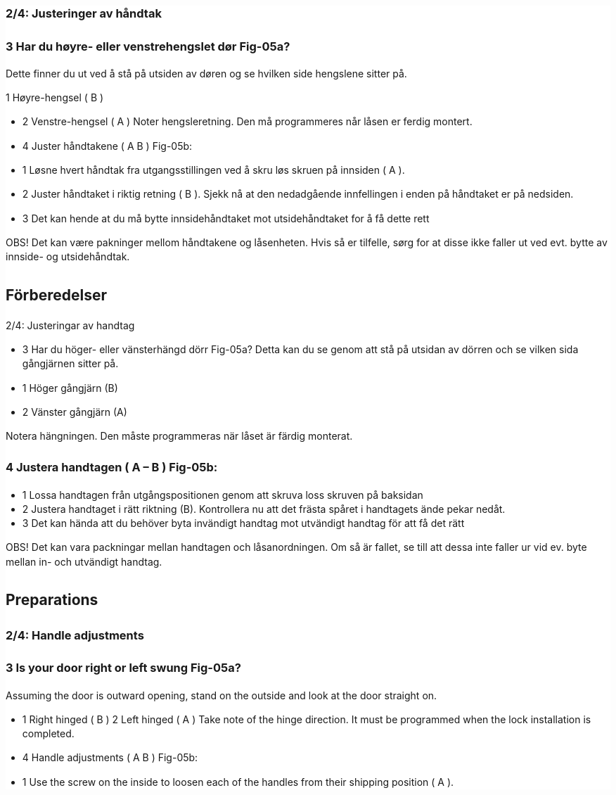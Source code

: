 ### 2/4: Justeringer av håndtak

### 3 Har du høyre- eller venstrehengslet dør Fig-05a?

Dette finner du ut ved å stå på utsiden av døren og se hvilken side hengslene sitter på.

1 Høyre-hengsel ( B )

- 2 Venstre-hengsel ( A )
Noter hengsleretning. Den må programmeres når låsen er ferdig montert.

- 4 Juster håndtakene ( A B ) Fig-05b:
- 1 Løsne hvert håndtak fra utgangsstillingen ved å skru løs skruen på innsiden ( A ).
- 2 Juster håndtaket i riktig retning ( B ). Sjekk nå at den nedadgående innfellingen i enden på håndtaket er på nedsiden.
- 3 Det kan hende at du må bytte innsidehåndtaket mot utsidehåndtaket for å få dette rett

OBS! Det kan være pakninger mellom håndtakene og låsenheten. Hvis så er tilfelle, sørg for at disse ikke faller ut ved evt. bytte av innside- og utsidehåndtak.

## Förberedelser

2/4: Justeringar av handtag

- 3 Har du höger- eller vänsterhängd dörr Fig-05a?
Detta kan du se genom att stå på utsidan av dörren och se vilken sida gångjärnen sitter på.

- 1 Höger gångjärn (B)
- 2 Vänster gångjärn (A)

Notera hängningen. Den måste programmeras när låset är färdig monterat.

### 4 Justera handtagen ( A – B ) Fig-05b:

- 1 Lossa handtagen från utgångspositionen genom att skruva loss skruven på baksidan
- 2 Justera handtaget i rätt riktning (B). Kontrollera nu att det frästa spåret i handtagets ände pekar nedåt.
- 3 Det kan hända att du behöver byta invändigt handtag mot utvändigt handtag för att få det rätt

OBS! Det kan vara packningar mellan handtagen och låsanordningen. Om så är fallet, se till att dessa inte faller ur vid ev. byte mellan in- och utvändigt handtag.

## Preparations

### 2/4: Handle adjustments

### 3 Is your door right or left swung Fig-05a?

Assuming the door is outward opening, stand on the outside and look at the door straight on.

- 1 Right hinged ( B ) 2 Left hinged ( A )
Take note of the hinge direction. It must be programmed when the lock installation is completed.

- 4 Handle adjustments ( A B ) Fig-05b:
- 1 Use the screw on the inside to loosen each of the handles from their shipping position ( A ).
